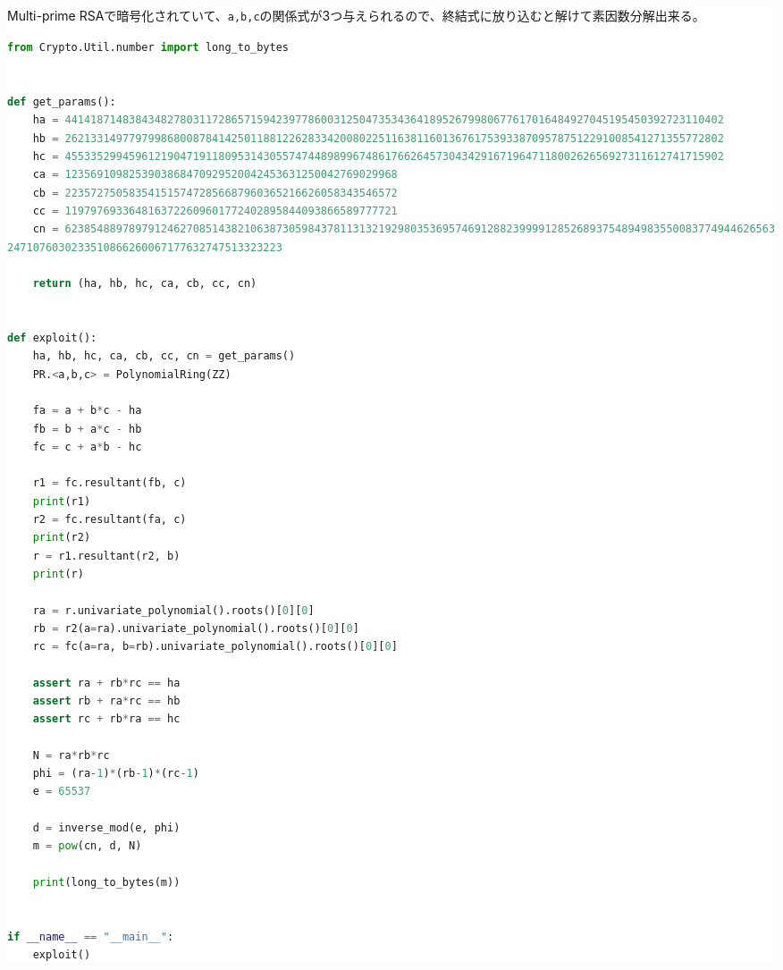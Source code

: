 Multi-prime RSAで暗号化されていて、`a,b,c`の関係式が3つ与えられるので、終結式に放り込むと解けて素因数分解出来る。

```python
from Crypto.Util.number import long_to_bytes


def get_params():
    ha = 4414187148384348278031172865715942397786003125047353436418952679980677617016484927045195450392723110402
    hb = 2621331497797998680087841425011881226283342008022511638116013676175393387095787512291008541271355772802
    hc = 4553352994596121904719118095314305574744898996748617662645730434291671964711800262656927311612741715902
    ca = 1235691098253903868470929520042453631250042769029968
    cb = 2235727505835415157472856687960365216626058343546572
    cc = 1197976933648163722609601772402895844093866589777721
    cn = 6238548897897912462708514382106387305984378113132192980353695746912882399991285268937548949835500837749446265632471076030233510866260067177632747513323223

    return (ha, hb, hc, ca, cb, cc, cn)


def exploit():
    ha, hb, hc, ca, cb, cc, cn = get_params()
    PR.<a,b,c> = PolynomialRing(ZZ)

    fa = a + b*c - ha
    fb = b + a*c - hb
    fc = c + a*b - hc

    r1 = fc.resultant(fb, c)
    print(r1)
    r2 = fc.resultant(fa, c)
    print(r2)
    r = r1.resultant(r2, b)
    print(r)

    ra = r.univariate_polynomial().roots()[0][0]
    rb = r2(a=ra).univariate_polynomial().roots()[0][0]
    rc = fc(a=ra, b=rb).univariate_polynomial().roots()[0][0]

    assert ra + rb*rc == ha
    assert rb + ra*rc == hb
    assert rc + rb*ra == hc

    N = ra*rb*rc
    phi = (ra-1)*(rb-1)*(rc-1)
    e = 65537

    d = inverse_mod(e, phi)
    m = pow(cn, d, N)

    print(long_to_bytes(m))


if __name__ == "__main__":
    exploit()
```
